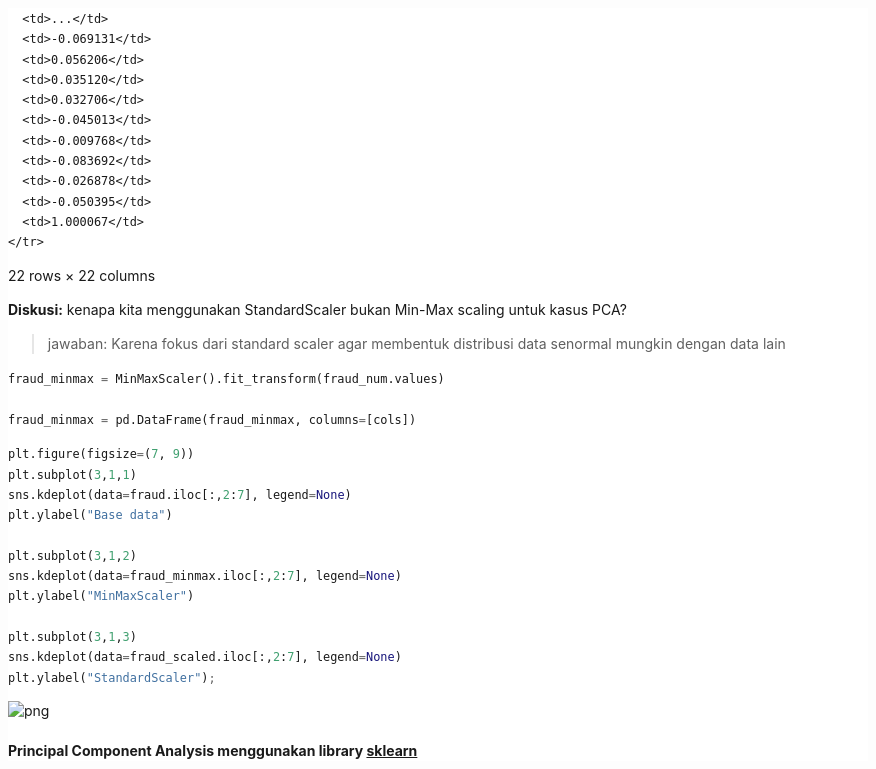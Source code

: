       <td>...</td>
      <td>-0.069131</td>
      <td>0.056206</td>
      <td>0.035120</td>
      <td>0.032706</td>
      <td>-0.045013</td>
      <td>-0.009768</td>
      <td>-0.083692</td>
      <td>-0.026878</td>
      <td>-0.050395</td>
      <td>1.000067</td>
    </tr>
  </tbody>
</table>
<p>22 rows × 22 columns</p>
</div>



<div class="alert alert-block alert-warning">
<b>Diskusi:</b> kenapa kita menggunakan StandardScaler bukan Min-Max scaling untuk kasus PCA?
</div>

> jawaban: Karena fokus dari standard scaler agar membentuk distribusi data senormal mungkin dengan data lain



```python
fraud_minmax = MinMaxScaler().fit_transform(fraud_num.values)

fraud_minmax = pd.DataFrame(fraud_minmax, columns=[cols])
```


```python
plt.figure(figsize=(7, 9))
plt.subplot(3,1,1)
sns.kdeplot(data=fraud.iloc[:,2:7], legend=None)
plt.ylabel("Base data")

plt.subplot(3,1,2)
sns.kdeplot(data=fraud_minmax.iloc[:,2:7], legend=None)
plt.ylabel("MinMaxScaler")

plt.subplot(3,1,3)
sns.kdeplot(data=fraud_scaled.iloc[:,2:7], legend=None)
plt.ylabel("StandardScaler");
```


    
![png](https://raw.githubusercontent.com/Saltfarmer/Algoritma-BFLP-DS-Audit/main/6.%20Unsupervised%20Learning/output_42_0.png)
    


#### Principal Component Analysis menggunakan library [sklearn](https://scikit-learn.org/stable/modules/generated/sklearn.decomposition.PCA.html)
